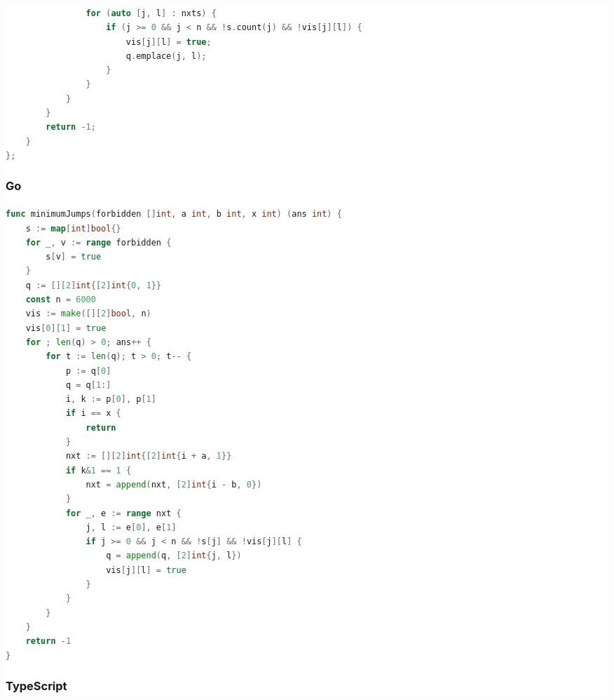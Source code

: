 ```cpp
                for (auto [j, l] : nxts) {
                    if (j >= 0 && j < n && !s.count(j) && !vis[j][l]) {
                        vis[j][l] = true;
                        q.emplace(j, l);
                    }
                }
            }
        }
        return -1;
    }
};
```

### **Go**

```go
func minimumJumps(forbidden []int, a int, b int, x int) (ans int) {
	s := map[int]bool{}
	for _, v := range forbidden {
		s[v] = true
	}
	q := [][2]int{[2]int{0, 1}}
	const n = 6000
	vis := make([][2]bool, n)
	vis[0][1] = true
	for ; len(q) > 0; ans++ {
		for t := len(q); t > 0; t-- {
			p := q[0]
			q = q[1:]
			i, k := p[0], p[1]
			if i == x {
				return
			}
			nxt := [][2]int{[2]int{i + a, 1}}
			if k&1 == 1 {
				nxt = append(nxt, [2]int{i - b, 0})
			}
			for _, e := range nxt {
				j, l := e[0], e[1]
				if j >= 0 && j < n && !s[j] && !vis[j][l] {
					q = append(q, [2]int{j, l})
					vis[j][l] = true
				}
			}
		}
	}
	return -1
}
```

### **TypeScript**
